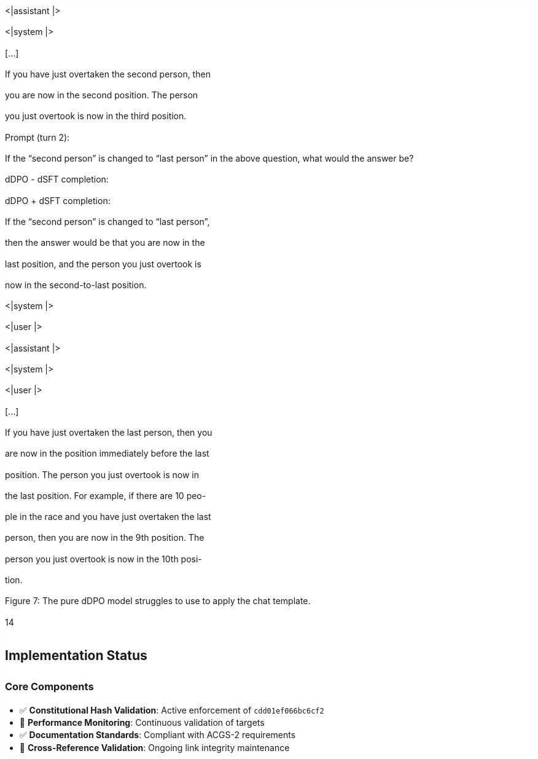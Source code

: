 <|assistant |>

<|system |>

[...]

If you have just overtaken the second person, then

you are now in the second position. The person

you just overtook is now in the third position.

Prompt (turn 2):

If the “second person” is changed to “last person” in the above question, what would the answer be?

dDPO - dSFT completion:

dDPO + dSFT completion:

If the “second person” is changed to “last person”,

then the answer would be that you are now in the

last position, and the person you just overtook is

now in the second-to-last position.

<|system |>

<|user |>

<|assistant |>

<|system |>

<|user |>

[...]

If you have just overtaken the last person, then you

are now in the position immediately before the last

position. The person you just overtook is now in

the last position. For example, if there are 10 peo-

ple in the race and you have just overtaken the last

person, then you are now in the 9th position. The

person you just overtook is now in the 10th posi-

tion.

Figure 7: The pure dDPO model struggles to use to apply the chat template.

14



## Implementation Status

### Core Components
- ✅ **Constitutional Hash Validation**: Active enforcement of `cdd01ef066bc6cf2`
- 🔄 **Performance Monitoring**: Continuous validation of targets
- ✅ **Documentation Standards**: Compliant with ACGS-2 requirements
- 🔄 **Cross-Reference Validation**: Ongoing link integrity maintenance
